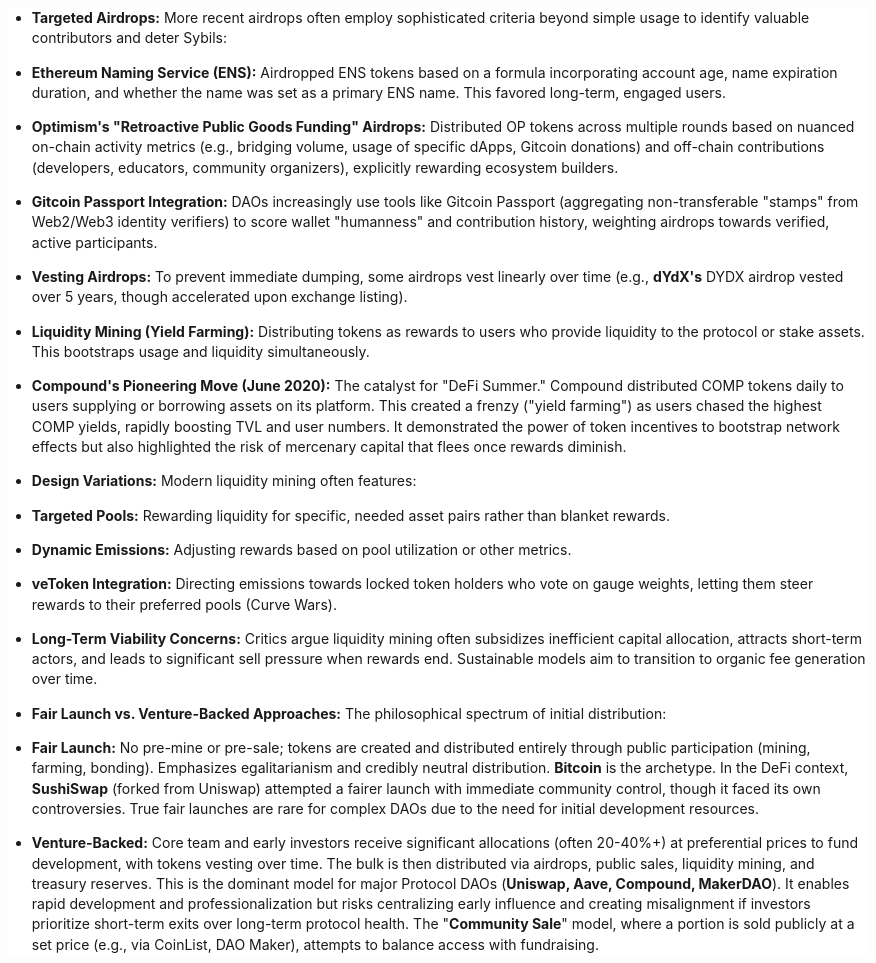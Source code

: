 *   **Targeted Airdrops:** More recent airdrops often employ sophisticated criteria beyond simple usage to identify valuable contributors and deter Sybils:

*   **Ethereum Naming Service (ENS):** Airdropped ENS tokens based on a formula incorporating account age, name expiration duration, and whether the name was set as a primary ENS name. This favored long-term, engaged users.

*   **Optimism's "Retroactive Public Goods Funding" Airdrops:** Distributed OP tokens across multiple rounds based on nuanced on-chain activity metrics (e.g., bridging volume, usage of specific dApps, Gitcoin donations) and off-chain contributions (developers, educators, community organizers), explicitly rewarding ecosystem builders.

*   **Gitcoin Passport Integration:** DAOs increasingly use tools like Gitcoin Passport (aggregating non-transferable "stamps" from Web2/Web3 identity verifiers) to score wallet "humanness" and contribution history, weighting airdrops towards verified, active participants.

*   **Vesting Airdrops:** To prevent immediate dumping, some airdrops vest linearly over time (e.g., **dYdX's** DYDX airdrop vested over 5 years, though accelerated upon exchange listing).

*   **Liquidity Mining (Yield Farming):** Distributing tokens as rewards to users who provide liquidity to the protocol or stake assets. This bootstraps usage and liquidity simultaneously.

*   **Compound's Pioneering Move (June 2020):** The catalyst for "DeFi Summer." Compound distributed COMP tokens daily to users supplying or borrowing assets on its platform. This created a frenzy ("yield farming") as users chased the highest COMP yields, rapidly boosting TVL and user numbers. It demonstrated the power of token incentives to bootstrap network effects but also highlighted the risk of mercenary capital that flees once rewards diminish.

*   **Design Variations:** Modern liquidity mining often features:

*   **Targeted Pools:** Rewarding liquidity for specific, needed asset pairs rather than blanket rewards.

*   **Dynamic Emissions:** Adjusting rewards based on pool utilization or other metrics.

*   **veToken Integration:** Directing emissions towards locked token holders who vote on gauge weights, letting them steer rewards to their preferred pools (Curve Wars).

*   **Long-Term Viability Concerns:** Critics argue liquidity mining often subsidizes inefficient capital allocation, attracts short-term actors, and leads to significant sell pressure when rewards end. Sustainable models aim to transition to organic fee generation over time.

*   **Fair Launch vs. Venture-Backed Approaches:** The philosophical spectrum of initial distribution:

*   **Fair Launch:** No pre-mine or pre-sale; tokens are created and distributed entirely through public participation (mining, farming, bonding). Emphasizes egalitarianism and credibly neutral distribution. **Bitcoin** is the archetype. In the DeFi context, **SushiSwap** (forked from Uniswap) attempted a fairer launch with immediate community control, though it faced its own controversies. True fair launches are rare for complex DAOs due to the need for initial development resources.

*   **Venture-Backed:** Core team and early investors receive significant allocations (often 20-40%+) at preferential prices to fund development, with tokens vesting over time. The bulk is then distributed via airdrops, public sales, liquidity mining, and treasury reserves. This is the dominant model for major Protocol DAOs (**Uniswap, Aave, Compound, MakerDAO**). It enables rapid development and professionalization but risks centralizing early influence and creating misalignment if investors prioritize short-term exits over long-term protocol health. The "**Community Sale**" model, where a portion is sold publicly at a set price (e.g., via CoinList, DAO Maker), attempts to balance access with fundraising.
